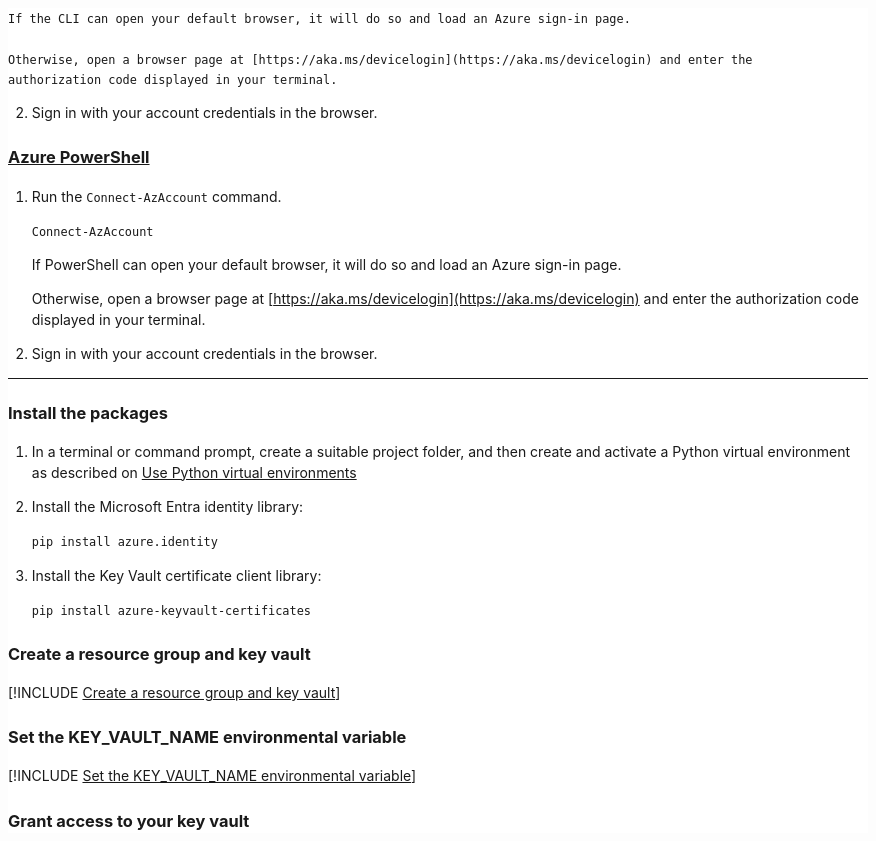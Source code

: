     If the CLI can open your default browser, it will do so and load an Azure sign-in page.

    Otherwise, open a browser page at [https://aka.ms/devicelogin](https://aka.ms/devicelogin) and enter the
    authorization code displayed in your terminal.

2. Sign in with your account credentials in the browser.

### [Azure PowerShell](#tab/azure-powershell)

1. Run the `Connect-AzAccount` command.

    ```azurepowershell
    Connect-AzAccount
    ```

    If PowerShell can open your default browser, it will do so and load an Azure sign-in page.

    Otherwise, open a browser page at [https://aka.ms/devicelogin](https://aka.ms/devicelogin) and enter the
    authorization code displayed in your terminal.

2. Sign in with your account credentials in the browser.

---

### Install the packages

1. In a terminal or command prompt, create a suitable project folder, and then create and activate a Python virtual environment as described on [Use Python virtual environments](/azure/developer/python/configure-local-development-environment?tabs=cmd#use-python-virtual-environments)

1. Install the Microsoft Entra identity library:

    ```terminal
    pip install azure.identity
    ```


1. Install the Key Vault certificate client library:

    ```terminal
    pip install azure-keyvault-certificates
    ```

### Create a resource group and key vault

[!INCLUDE [Create a resource group and key vault](../../../includes/key-vault-python-qs-rg-kv-creation.md)]

### Set the KEY_VAULT_NAME environmental variable

[!INCLUDE [Set the KEY_VAULT_NAME environmental variable](../../../includes/key-vault-set-environmental-variables.md)]

### Grant access to your key vault
